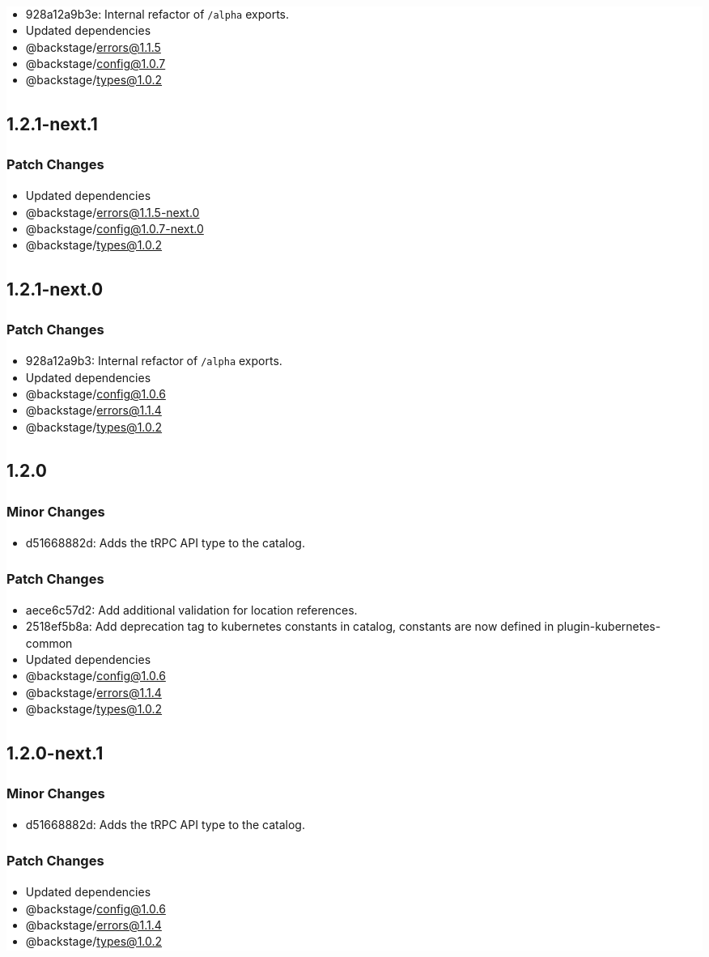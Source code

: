 - 928a12a9b3e: Internal refactor of `/alpha` exports.
- Updated dependencies
 - @backstage/errors@1.1.5
 - @backstage/config@1.0.7
 - @backstage/types@1.0.2

## 1.2.1-next.1

### Patch Changes

- Updated dependencies
 - @backstage/errors@1.1.5-next.0
 - @backstage/config@1.0.7-next.0
 - @backstage/types@1.0.2

## 1.2.1-next.0

### Patch Changes

- 928a12a9b3: Internal refactor of `/alpha` exports.
- Updated dependencies
 - @backstage/config@1.0.6
 - @backstage/errors@1.1.4
 - @backstage/types@1.0.2

## 1.2.0

### Minor Changes

- d51668882d: Adds the tRPC API type to the catalog.

### Patch Changes

- aece6c57d2: Add additional validation for location references.
- 2518ef5b8a: Add deprecation tag to kubernetes constants in catalog, constants are now defined in plugin-kubernetes-common
- Updated dependencies
 - @backstage/config@1.0.6
 - @backstage/errors@1.1.4
 - @backstage/types@1.0.2

## 1.2.0-next.1

### Minor Changes

- d51668882d: Adds the tRPC API type to the catalog.

### Patch Changes

- Updated dependencies
 - @backstage/config@1.0.6
 - @backstage/errors@1.1.4
 - @backstage/types@1.0.2
